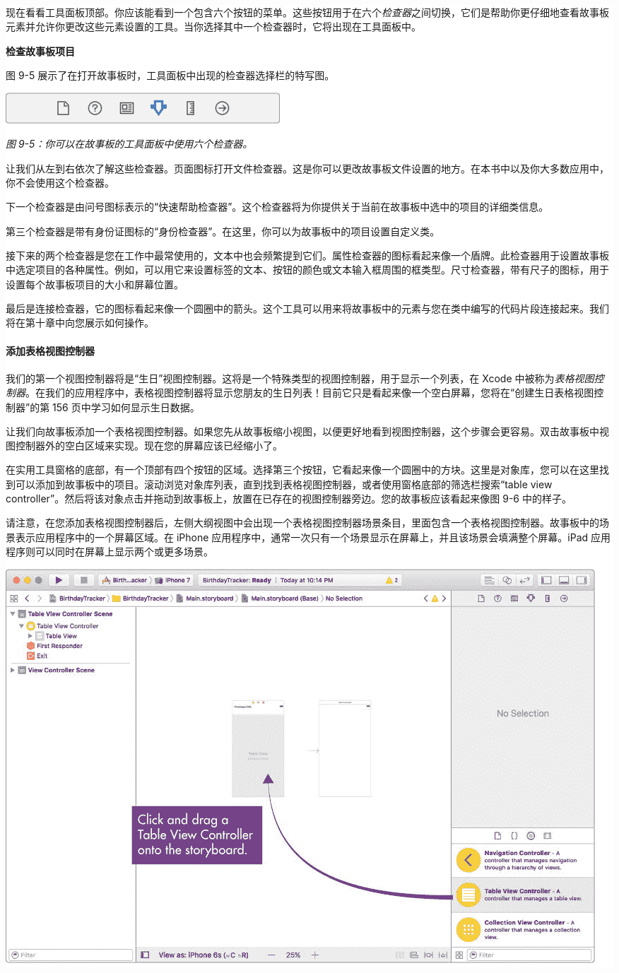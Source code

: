现在看看工具面板顶部。你应该能看到一个包含六个按钮的菜单。这些按钮用于在六个*检查器*之间切换，它们是帮助你更仔细地查看故事板元素并允许你更改这些元素设置的工具。当你选择其中一个检查器时，它将出现在工具面板中。

**检查故事板项目**

图 9-5 展示了在打开故事板时，工具面板中出现的检查器选择栏的特写图。

![Image](img/Image00201.jpg)

*图 9-5：你可以在故事板的工具面板中使用六个检查器。*

让我们从左到右依次了解这些检查器。页面图标打开文件检查器。这是你可以更改故事板文件设置的地方。在本书中以及你大多数应用中，你不会使用这个检查器。

下一个检查器是由问号图标表示的“快速帮助检查器”。这个检查器将为你提供关于当前在故事板中选中的项目的详细类信息。

第三个检查器是带有身份证图标的“身份检查器”。在这里，你可以为故事板中的项目设置自定义类。

接下来的两个检查器是您在工作中最常使用的，文本中也会频繁提到它们。属性检查器的图标看起来像一个盾牌。此检查器用于设置故事板中选定项目的各种属性。例如，可以用它来设置标签的文本、按钮的颜色或文本输入框周围的框类型。尺寸检查器，带有尺子的图标，用于设置每个故事板项目的大小和屏幕位置。

最后是连接检查器，它的图标看起来像一个圆圈中的箭头。这个工具可以用来将故事板中的元素与您在类中编写的代码片段连接起来。我们将在第十章中向您展示如何操作。

#### **添加表格视图控制器**

我们的第一个视图控制器将是“生日”视图控制器。这将是一个特殊类型的视图控制器，用于显示一个列表，在 Xcode 中被称为*表格视图控制器*。在我们的应用程序中，表格视图控制器将显示您朋友的生日列表！目前它只是看起来像一个空白屏幕，您将在“创建生日表格视图控制器”的第 156 页中学习如何显示生日数据。

让我们向故事板添加一个表格视图控制器。如果您先从故事板缩小视图，以便更好地看到视图控制器，这个步骤会更容易。双击故事板中视图控制器外的空白区域来实现。现在您的屏幕应该已经缩小了。

在实用工具窗格的底部，有一个顶部有四个按钮的区域。选择第三个按钮，它看起来像一个圆圈中的方块。这里是对象库，您可以在这里找到可以添加到故事板中的项目。滚动浏览对象库列表，直到找到表格视图控制器，或者使用窗格底部的筛选栏搜索“table view controller”。然后将该对象点击并拖动到故事板上，放置在已存在的视图控制器旁边。您的故事板应该看起来像图 9-6 中的样子。

请注意，在您添加表格视图控制器后，左侧大纲视图中会出现一个表格视图控制器场景条目，里面包含一个表格视图控制器。故事板中的场景表示应用程序中的一个屏幕区域。在 iPhone 应用程序中，通常一次只有一个场景显示在屏幕上，并且该场景会填满整个屏幕。iPad 应用程序则可以同时在屏幕上显示两个或更多场景。

![图片](img/Image00202.jpg)
